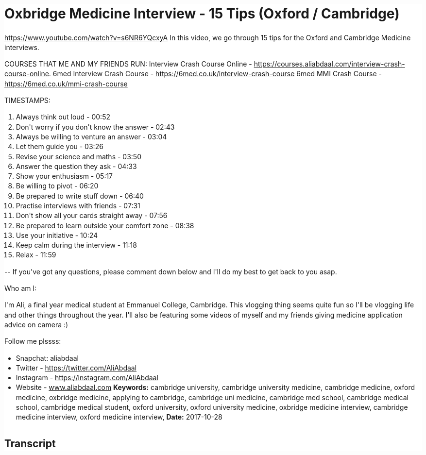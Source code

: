 # Oxbridge Medicine Interview - 15 Tips (Oxford / Cambridge)
https://www.youtube.com/watch?v=s6NR6YQcxyA
In this video, we go through 15 tips for the Oxford and Cambridge Medicine interviews. 

COURSES THAT ME AND MY FRIENDS RUN:
Interview Crash Course Online - https://courses.aliabdaal.com/interview-crash-course-online. 
6med Interview Crash Course - https://6med.co.uk/interview-crash-course
6med MMI Crash Course - https://6med.co.uk/mmi-crash-course

TIMESTAMPS:

1. Always think out loud - 00:52
2. Don't worry if you don't know the answer - 02:43
3. Always be willing to venture an answer - 03:04
4. Let them guide you - 03:26
5. Revise your science and maths - 03:50
6. Answer the question they ask - 04:33
7. Show your enthusiasm - 05:17
8. Be willing to pivot - 06:20
9. Be prepared to write stuff down - 06:40
10. Practise interviews with friends - 07:31
11. Don't show all your cards straight away - 07:56
12. Be prepared to learn outside your comfort zone - 08:38
13. Use your initiative - 10:24
14. Keep calm during the interview - 11:18
15. Relax - 11:59

--
If you've got any questions, please comment down below and I'll do my best to get back to you asap.

Who am I:

I'm Ali, a final year medical student at Emmanuel College, Cambridge. This vlogging thing seems quite fun so I'll be vlogging life and other things throughout the year. I'll also be featuring some videos of myself and my friends giving medicine application advice on camera :)

Follow me plssss:
- Snapchat: aliabdaal
- Twitter - https://twitter.com/AliAbdaal
- Instagram - https://instagram.com/AliAbdaal
- Website - www.aliabdaal.com
**Keywords:** cambridge university, cambridge university medicine, cambridge medicine, oxford medicine, oxbridge medicine, applying to cambridge, cambridge uni medicine, cambridge med school, cambridge medical school, cambridge medical student, oxford university, oxford university medicine, oxbridge medicine interview, cambridge medicine interview, oxford medicine interview, 
**Date:** 2017-10-28

## Transcript